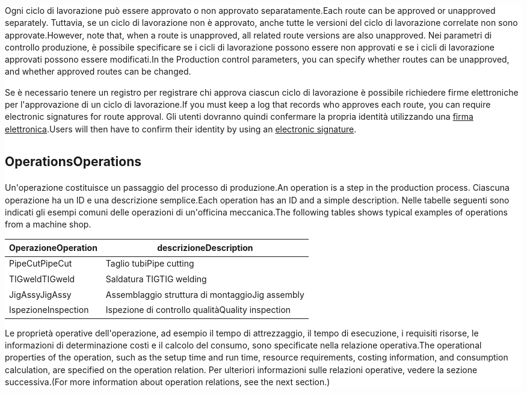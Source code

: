 <span data-ttu-id="08f18-160">Ogni ciclo di lavorazione può essere approvato o non approvato separatamente.</span><span class="sxs-lookup"><span data-stu-id="08f18-160">Each route can be approved or unapproved separately.</span></span> <span data-ttu-id="08f18-161">Tuttavia, se un ciclo di lavorazione non è approvato, anche tutte le versioni del ciclo di lavorazione correlate non sono approvate.</span><span class="sxs-lookup"><span data-stu-id="08f18-161">However, note that, when a route is unapproved, all related route versions are also unapproved.</span></span> <span data-ttu-id="08f18-162">Nei parametri di controllo produzione, è possibile specificare se i cicli di lavorazione possono essere non approvati e se i cicli di lavorazione approvati possono essere modificati.</span><span class="sxs-lookup"><span data-stu-id="08f18-162">In the Production control parameters, you can specify whether routes can be unapproved, and whether approved routes can be changed.</span></span>  

<span data-ttu-id="08f18-163">Se è necessario tenere un registro per registrare chi approva ciascun ciclo di lavorazione è possibile richiedere firme elettroniche per l'approvazione di un ciclo di lavorazione.</span><span class="sxs-lookup"><span data-stu-id="08f18-163">If you must keep a log that records who approves each route, you can require electronic signatures for route approval.</span></span> <span data-ttu-id="08f18-164">Gli utenti dovranno quindi confermare la propria identità utilizzando una [firma elettronica](../../fin-and-ops/organization-administration/electronic-signature-overview.md).</span><span class="sxs-lookup"><span data-stu-id="08f18-164">Users will then have to confirm their identity by using an [electronic signature](../../fin-and-ops/organization-administration/electronic-signature-overview.md).</span></span>

## <a name="operations"></a><span data-ttu-id="08f18-165">Operations</span><span class="sxs-lookup"><span data-stu-id="08f18-165">Operations</span></span>
<span data-ttu-id="08f18-166">Un'operazione costituisce un passaggio del processo di produzione.</span><span class="sxs-lookup"><span data-stu-id="08f18-166">An operation is a step in the production process.</span></span> <span data-ttu-id="08f18-167">Ciascuna operazione ha un ID e una descrizione semplice.</span><span class="sxs-lookup"><span data-stu-id="08f18-167">Each operation has an ID and a simple description.</span></span> <span data-ttu-id="08f18-168">Nelle tabelle seguenti sono indicati gli esempi comuni delle operazioni di un'officina meccanica.</span><span class="sxs-lookup"><span data-stu-id="08f18-168">The following tables shows typical examples of operations from a machine shop.</span></span>

| <span data-ttu-id="08f18-169">Operazione</span><span class="sxs-lookup"><span data-stu-id="08f18-169">Operation</span></span>  | <span data-ttu-id="08f18-170">descrizione</span><span class="sxs-lookup"><span data-stu-id="08f18-170">Description</span></span>        |
|------------|--------------------|
| <span data-ttu-id="08f18-171">PipeCut</span><span class="sxs-lookup"><span data-stu-id="08f18-171">PipeCut</span></span>    | <span data-ttu-id="08f18-172">Taglio tubi</span><span class="sxs-lookup"><span data-stu-id="08f18-172">Pipe cutting</span></span>       |
| <span data-ttu-id="08f18-173">TIGweld</span><span class="sxs-lookup"><span data-stu-id="08f18-173">TIGweld</span></span>    | <span data-ttu-id="08f18-174">Saldatura TIG</span><span class="sxs-lookup"><span data-stu-id="08f18-174">TIG welding</span></span>        |
| <span data-ttu-id="08f18-175">JigAssy</span><span class="sxs-lookup"><span data-stu-id="08f18-175">JigAssy</span></span>    | <span data-ttu-id="08f18-176">Assemblaggio struttura di montaggio</span><span class="sxs-lookup"><span data-stu-id="08f18-176">Jig assembly</span></span>       |
| <span data-ttu-id="08f18-177">Ispezione</span><span class="sxs-lookup"><span data-stu-id="08f18-177">Inspection</span></span> | <span data-ttu-id="08f18-178">Ispezione di controllo qualità</span><span class="sxs-lookup"><span data-stu-id="08f18-178">Quality inspection</span></span> |

<span data-ttu-id="08f18-179">Le proprietà operative dell'operazione, ad esempio il tempo di attrezzaggio, il tempo di esecuzione, i requisiti risorse, le informazioni di determinazione costi e il calcolo del consumo, sono specificate nella relazione operativa.</span><span class="sxs-lookup"><span data-stu-id="08f18-179">The operational properties of the operation, such as the setup time and run time, resource requirements, costing information, and consumption calculation, are specified on the operation relation.</span></span> <span data-ttu-id="08f18-180">Per ulteriori informazioni sulle relazioni operative, vedere la sezione successiva.</span><span class="sxs-lookup"><span data-stu-id="08f18-180">(For more information about operation relations, see the next section.)</span></span>

